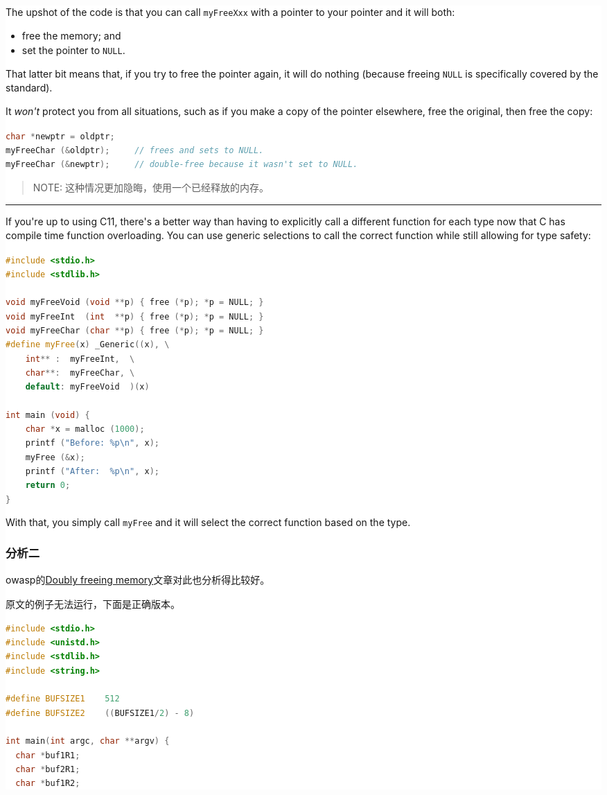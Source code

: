 The upshot of the code is that you can call `myFreeXxx` with a pointer to your pointer and it will both:

- free the memory; and
- set the pointer to `NULL`.

That latter bit means that, if you try to free the pointer again, it will do nothing (because freeing `NULL` is specifically covered by the standard).

It *won't* protect you from all situations, such as if you make a copy of the pointer elsewhere, free the original, then free the copy:

```c++
char *newptr = oldptr;
myFreeChar (&oldptr);     // frees and sets to NULL.
myFreeChar (&newptr);     // double-free because it wasn't set to NULL.
```

> NOTE: 这种情况更加隐晦，使用一个已经释放的内存。

------

If you're up to using C11, there's a better way than having to explicitly call a different function for each type now that C has compile time function overloading. You can use generic selections to call the correct function while still allowing for type safety:

```c++
#include <stdio.h>
#include <stdlib.h>

void myFreeVoid (void **p) { free (*p); *p = NULL; }
void myFreeInt  (int  **p) { free (*p); *p = NULL; }
void myFreeChar (char **p) { free (*p); *p = NULL; }
#define myFree(x) _Generic((x), \
    int** :  myFreeInt,  \
    char**:  myFreeChar, \
    default: myFreeVoid  )(x)

int main (void) {
    char *x = malloc (1000);
    printf ("Before: %p\n", x);
    myFree (&x);
    printf ("After:  %p\n", x);
    return 0;
}
```

With that, you simply call `myFree` and it will select the correct function based on the type.

### 分析二

owasp的[Doubly freeing memory](https://owasp.org/www-community/vulnerabilities/Doubly_freeing_memory)文章对此也分析得比较好。

原文的例子无法运行，下面是正确版本。

```c++
#include <stdio.h>
#include <unistd.h>
#include <stdlib.h>
#include <string.h>

#define BUFSIZE1    512
#define BUFSIZE2    ((BUFSIZE1/2) - 8)

int main(int argc, char **argv) {
  char *buf1R1;
  char *buf2R1;
  char *buf1R2;
```